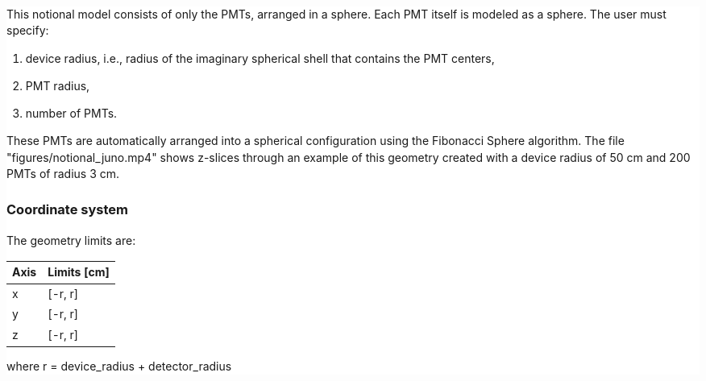 This notional model consists of only the PMTs, arranged in a sphere. Each PMT
itself is modeled as a sphere. The user must specify:

1. device radius, i.e., radius of the imaginary spherical shell that contains
the PMT centers,

2. PMT radius,

3. number of PMTs.

These PMTs are automatically arranged into a spherical configuration using the
Fibonacci Sphere algorithm. The file "figures/notional_juno.mp4" shows z-slices
through an example of this geometry created with a device radius of 50 cm and
200 PMTs of radius 3 cm.

### Coordinate system
The geometry limits are:

| Axis | Limits [cm] |
| ---- | ----------- |
| x    | [-r, r]     |
| y    | [-r, r]     |
| z    | [-r, r]     |

where r = device_radius + detector_radius


[testem3]: https://github.com/apt-sim/AdePT/tree/master/examples/TestEm3